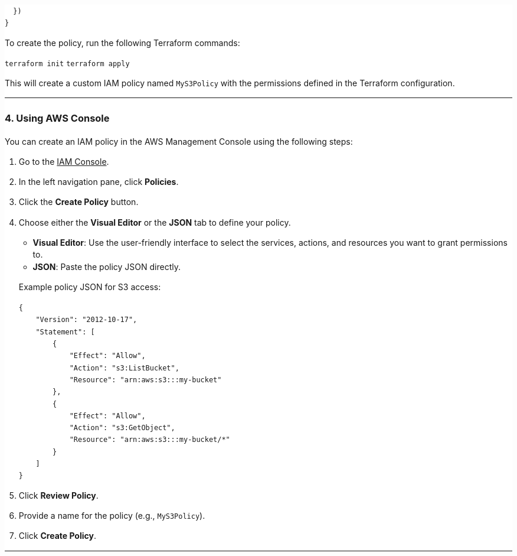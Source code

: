 ```
  })
}
```

To create the policy, run the following Terraform commands:

`terraform init`
`terraform apply`

This will create a custom IAM policy named `MyS3Policy` with the permissions defined in the Terraform configuration.

* * * * *

### **4\. Using AWS Console**

You can create an IAM policy in the AWS Management Console using the following steps:

1.  Go to the [IAM Console](https://console.aws.amazon.com/iam/).

2.  In the left navigation pane, click **Policies**.

3.  Click the **Create Policy** button.

4.  Choose either the **Visual Editor** or the **JSON** tab to define your policy.

    -   **Visual Editor**: Use the user-friendly interface to select the services, actions, and resources you want to grant permissions to.
    -   **JSON**: Paste the policy JSON directly.

    Example policy JSON for S3 access:

    ```
    {
        "Version": "2012-10-17",
        "Statement": [
            {
                "Effect": "Allow",
                "Action": "s3:ListBucket",
                "Resource": "arn:aws:s3:::my-bucket"
            },
            {
                "Effect": "Allow",
                "Action": "s3:GetObject",
                "Resource": "arn:aws:s3:::my-bucket/*"
            }
        ]
    }
    ```

5.  Click **Review Policy**.

6.  Provide a name for the policy (e.g., `MyS3Policy`).

7.  Click **Create Policy**.

* * * * *
